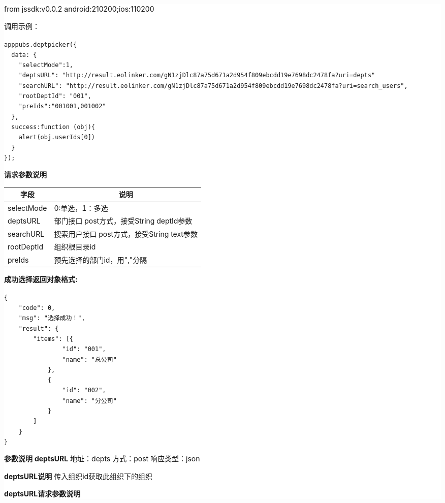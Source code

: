 from jssdk:v0.0.2 android:210200;ios:110200

调用示例：

```
apppubs.deptpicker({
  data: {
    "selectMode":1,
    "deptsURL": "http://result.eolinker.com/gN1zjDlc87a75d671a2d954f809ebcdd19e7698dc2478fa?uri=depts"
    "searchURL": "http://result.eolinker.com/gN1zjDlc87a75d671a2d954f809ebcdd19e7698dc2478fa?uri=search_users",
    "rootDeptId": "001",
    "preIds":"001001,001002"
  },
  success:function (obj){
    alert(obj.userIds[0])
  }
});
```

**请求参数说明**

字段         | 说明
---------- | -----------------------------
selectMode | 0:单选，1：多选
deptsURL   | 部门接口 post方式，接受String deptId参数
searchURL  | 搜索用户接口 post方式，接受String text参数
rootDeptId | 组织根目录id
preIds     | 预先选择的部门id，用","分隔

**成功选择返回对象格式:**

```
{
    "code": 0,
    "msg": "选择成功！",
    "result": {
        "items": [{
                "id": "001",
                "name": "总公司"
            },
            {
                "id": "002",
                "name": "分公司"
            }
        ]
    }
}
```

**参数说明** **deptsURL** 地址：depts 方式：post 响应类型：json

**deptsURL说明** 传入组织id获取此组织下的组织

**deptsURL请求参数说明**
